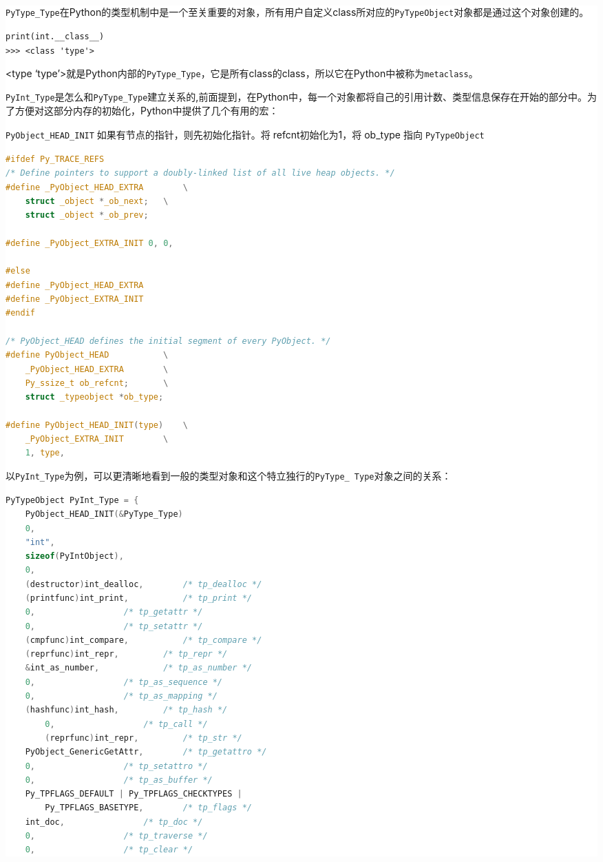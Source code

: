 `PyType_Type`在Python的类型机制中是一个至关重要的对象，所有用户自定义class所对应的`PyTypeObject`对象都是通过这个对象创建的。

```
print(int.__class__)
>>> <class 'type'>
```

<type ‘type’>就是Python内部的`PyType_Type`，它是所有class的class，所以它在Python中被称为`metaclass`。

`PyInt_Type`是怎么和`PyType_Type`建立关系的,前面提到，在Python中，每一个对象都将自己的引用计数、类型信息保存在开始的部分中。为了方便对这部分内存的初始化，Python中提供了几个有用的宏：

`PyObject_HEAD_INIT` 如果有节点的指针，则先初始化指针。将 refcnt初始化为1，将 ob_type 指向 `PyTypeObject`

```c
#ifdef Py_TRACE_REFS
/* Define pointers to support a doubly-linked list of all live heap objects. */
#define _PyObject_HEAD_EXTRA		\
	struct _object *_ob_next;	\
	struct _object *_ob_prev;

#define _PyObject_EXTRA_INIT 0, 0,

#else
#define _PyObject_HEAD_EXTRA
#define _PyObject_EXTRA_INIT
#endif

/* PyObject_HEAD defines the initial segment of every PyObject. */
#define PyObject_HEAD			\
	_PyObject_HEAD_EXTRA		\
	Py_ssize_t ob_refcnt;		\
	struct _typeobject *ob_type;

#define PyObject_HEAD_INIT(type)	\
	_PyObject_EXTRA_INIT		\
	1, type,
```

以`PyInt_Type`为例，可以更清晰地看到一般的类型对象和这个特立独行的`PyType_ Type`对象之间的关系：

```c
PyTypeObject PyInt_Type = {
	PyObject_HEAD_INIT(&PyType_Type)
	0,
	"int",
	sizeof(PyIntObject),
	0,
	(destructor)int_dealloc,		/* tp_dealloc */
	(printfunc)int_print,			/* tp_print */
	0,					/* tp_getattr */
	0,					/* tp_setattr */
	(cmpfunc)int_compare,			/* tp_compare */
	(reprfunc)int_repr,			/* tp_repr */
	&int_as_number,				/* tp_as_number */
	0,					/* tp_as_sequence */
	0,					/* tp_as_mapping */
	(hashfunc)int_hash,			/* tp_hash */
        0,					/* tp_call */
        (reprfunc)int_repr,			/* tp_str */
	PyObject_GenericGetAttr,		/* tp_getattro */
	0,					/* tp_setattro */
	0,					/* tp_as_buffer */
	Py_TPFLAGS_DEFAULT | Py_TPFLAGS_CHECKTYPES |
		Py_TPFLAGS_BASETYPE,		/* tp_flags */
	int_doc,				/* tp_doc */
	0,					/* tp_traverse */
	0,					/* tp_clear */
```